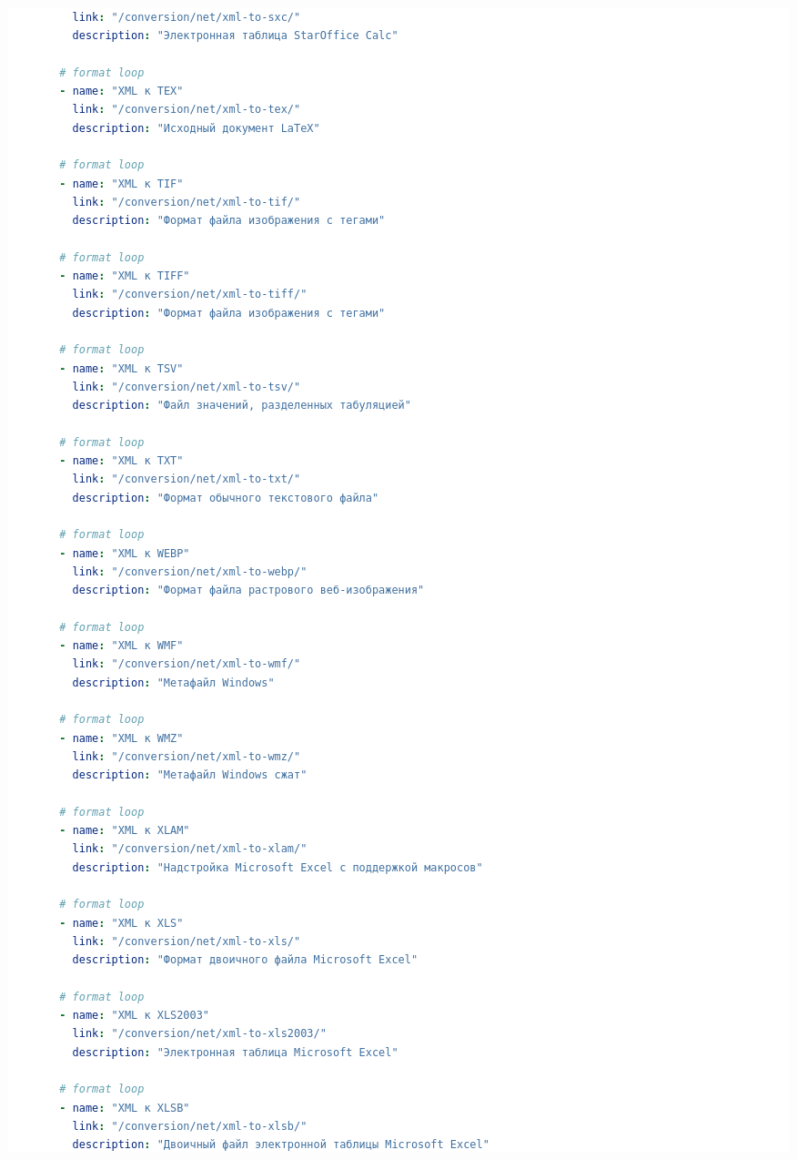 ```yaml
          link: "/conversion/net/xml-to-sxc/"
          description: "Электронная таблица StarOffice Calc"

        # format loop
        - name: "XML к TEX"
          link: "/conversion/net/xml-to-tex/"
          description: "Исходный документ LaTeX"

        # format loop
        - name: "XML к TIF"
          link: "/conversion/net/xml-to-tif/"
          description: "Формат файла изображения с тегами"

        # format loop
        - name: "XML к TIFF"
          link: "/conversion/net/xml-to-tiff/"
          description: "Формат файла изображения с тегами"

        # format loop
        - name: "XML к TSV"
          link: "/conversion/net/xml-to-tsv/"
          description: "Файл значений, разделенных табуляцией"

        # format loop
        - name: "XML к TXT"
          link: "/conversion/net/xml-to-txt/"
          description: "Формат обычного текстового файла"

        # format loop
        - name: "XML к WEBP"
          link: "/conversion/net/xml-to-webp/"
          description: "Формат файла растрового веб-изображения"

        # format loop
        - name: "XML к WMF"
          link: "/conversion/net/xml-to-wmf/"
          description: "Метафайл Windows"

        # format loop
        - name: "XML к WMZ"
          link: "/conversion/net/xml-to-wmz/"
          description: "Метафайл Windows сжат"

        # format loop
        - name: "XML к XLAM"
          link: "/conversion/net/xml-to-xlam/"
          description: "Надстройка Microsoft Excel с поддержкой макросов"

        # format loop
        - name: "XML к XLS"
          link: "/conversion/net/xml-to-xls/"
          description: "Формат двоичного файла Microsoft Excel"

        # format loop
        - name: "XML к XLS2003"
          link: "/conversion/net/xml-to-xls2003/"
          description: "Электронная таблица Microsoft Excel"

        # format loop
        - name: "XML к XLSB"
          link: "/conversion/net/xml-to-xlsb/"
          description: "Двоичный файл электронной таблицы Microsoft Excel"

```